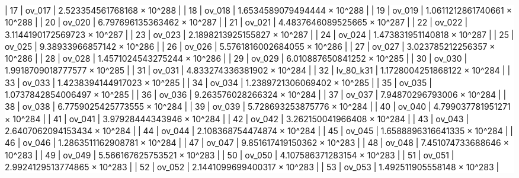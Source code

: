 | 17 | ov_017 | 2.523354561768168 × 10^288 |
| 18 | ov_018 | 1.6534589079494444 × 10^288 |
| 19 | ov_019 | 1.0611212861740661 × 10^288 |
| 20 | ov_020 | 6.797696135363462 × 10^287 |
| 21 | ov_021 | 4.4837646089525665 × 10^287 |
| 22 | ov_022 | 3.1144190172569723 × 10^287 |
| 23 | ov_023 | 2.1898213925155827 × 10^287 |
| 24 | ov_024 | 1.473831951140818 × 10^287 |
| 25 | ov_025 | 9.38933966857142 × 10^286 |
| 26 | ov_026 | 5.5761816002684055 × 10^286 |
| 27 | ov_027 | 3.023785212256357 × 10^286 |
| 28 | ov_028 | 1.4571024543275244 × 10^286 |
| 29 | ov_029 | 6.010887650841252 × 10^285 |
| 30 | ov_030 | 1.9918709018777577 × 10^285 |
| 31 | ov_031 | 4.833274336381902 × 10^284 |
| 32 | lv_80_k31 | 1.1728004251868122 × 10^284 |
| 33 | ov_033 | 1.4238394144917023 × 10^285 |
| 34 | ov_034 | 1.2389721306069402 × 10^285 |
| 35 | ov_035 | 1.0737842854006497 × 10^285 |
| 36 | ov_036 | 9.263576028266324 × 10^284 |
| 37 | ov_037 | 7.94870296793006 × 10^284 |
| 38 | ov_038 | 6.7759025425773555 × 10^284 |
| 39 | ov_039 | 5.728693253875776 × 10^284 |
| 40 | ov_040 | 4.799037781951271 × 10^284 |
| 41 | ov_041 | 3.97928444343946 × 10^284 |
| 42 | ov_042 | 3.262150041966408 × 10^284 |
| 43 | ov_043 | 2.6407062094153434 × 10^284 |
| 44 | ov_044 | 2.108368754474874 × 10^284 |
| 45 | ov_045 | 1.6588896316641335 × 10^284 |
| 46 | ov_046 | 1.2863511162908781 × 10^284 |
| 47 | ov_047 | 9.851617419150362 × 10^283 |
| 48 | ov_048 | 7.451074733688646 × 10^283 |
| 49 | ov_049 | 5.566167625753521 × 10^283 |
| 50 | ov_050 | 4.107586371283154 × 10^283 |
| 51 | ov_051 | 2.9924129513774865 × 10^283 |
| 52 | ov_052 | 2.1441099699400317 × 10^283 |
| 53 | ov_053 | 1.492511905558148 × 10^283 |